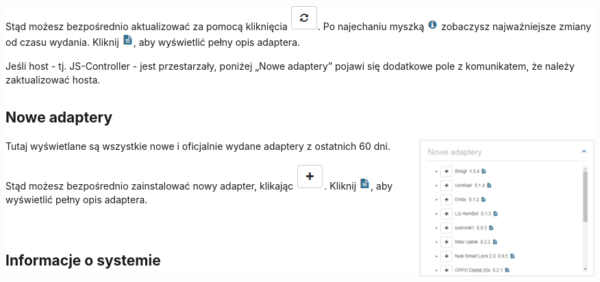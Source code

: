 Stąd możesz bezpośrednio aktualizować za pomocą kliknięcia ![Aktualizacja przycisku](img/update_button.png).
Po najechaniu myszką ![Ikona zmiany](img/changelog.png) zobaczysz najważniejsze zmiany od czasu wydania.
Kliknij ![Dokumentacja](img/readme.png), aby wyświetlić pełny opis adaptera.

Jeśli host - tj. JS-Controller - jest przestarzały, poniżej „Nowe adaptery” pojawi się dodatkowe pole z komunikatem, że należy zaktualizować hosta.

## Nowe adaptery

<img height="200" align="right" src="img/new_adapters.png">
Tutaj wyświetlane są wszystkie nowe i oficjalnie wydane adaptery z ostatnich 60 dni.

Stąd możesz bezpośrednio zainstalować nowy adapter, klikając ![Przycisk instalacji](img/install_button.png).
Kliknij ![Dokumentacja](img/readme.png), aby wyświetlić pełny opis adaptera.

<br>

## Informacje o systemie
